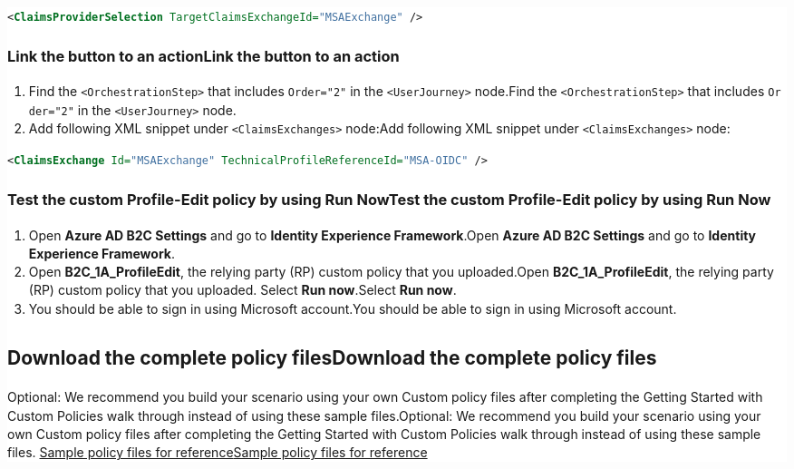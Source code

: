 ```xml
<ClaimsProviderSelection TargetClaimsExchangeId="MSAExchange" />
```

### <a name="link-the-button-to-an-action"></a><span data-ttu-id="7c09c-213">Link the button to an action</span><span class="sxs-lookup"><span data-stu-id="7c09c-213">Link the button to an action</span></span>
1.  <span data-ttu-id="7c09c-214">Find the `<OrchestrationStep>` that includes `Order="2"` in the `<UserJourney>` node.</span><span class="sxs-lookup"><span data-stu-id="7c09c-214">Find the `<OrchestrationStep>` that includes `Order="2"` in the `<UserJourney>` node.</span></span>
2.  <span data-ttu-id="7c09c-215">Add following XML snippet under `<ClaimsExchanges>` node:</span><span class="sxs-lookup"><span data-stu-id="7c09c-215">Add following XML snippet under `<ClaimsExchanges>` node:</span></span>

```xml
<ClaimsExchange Id="MSAExchange" TechnicalProfileReferenceId="MSA-OIDC" />
```

### <a name="test-the-custom-profile-edit-policy-by-using-run-now"></a><span data-ttu-id="7c09c-216">Test the custom Profile-Edit policy by using Run Now</span><span class="sxs-lookup"><span data-stu-id="7c09c-216">Test the custom Profile-Edit policy by using Run Now</span></span>
1.  <span data-ttu-id="7c09c-217">Open **Azure AD B2C Settings** and go to **Identity Experience Framework**.</span><span class="sxs-lookup"><span data-stu-id="7c09c-217">Open **Azure AD B2C Settings** and go to **Identity Experience Framework**.</span></span>
2.  <span data-ttu-id="7c09c-218">Open **B2C_1A_ProfileEdit**, the relying party (RP) custom policy that you uploaded.</span><span class="sxs-lookup"><span data-stu-id="7c09c-218">Open **B2C_1A_ProfileEdit**, the relying party (RP) custom policy that you uploaded.</span></span> <span data-ttu-id="7c09c-219">Select **Run now**.</span><span class="sxs-lookup"><span data-stu-id="7c09c-219">Select **Run now**.</span></span>
3.  <span data-ttu-id="7c09c-220">You should be able to sign in using Microsoft account.</span><span class="sxs-lookup"><span data-stu-id="7c09c-220">You should be able to sign in using Microsoft account.</span></span>

## <a name="download-the-complete-policy-files"></a><span data-ttu-id="7c09c-221">Download the complete policy files</span><span class="sxs-lookup"><span data-stu-id="7c09c-221">Download the complete policy files</span></span>
<span data-ttu-id="7c09c-222">Optional: We recommend you build your scenario using your own Custom policy files after completing the Getting Started with Custom Policies walk through instead of using these sample files.</span><span class="sxs-lookup"><span data-stu-id="7c09c-222">Optional: We recommend you build your scenario using your own Custom policy files after completing the Getting Started with Custom Policies walk through instead of using these sample files.</span></span>  [<span data-ttu-id="7c09c-223">Sample policy files for reference</span><span class="sxs-lookup"><span data-stu-id="7c09c-223">Sample policy files for reference</span></span>](https://github.com/Azure-Samples/active-directory-b2c-custom-policy-starterpack/tree/master/scenarios/aadb2c-ief-setup-msa-app)

